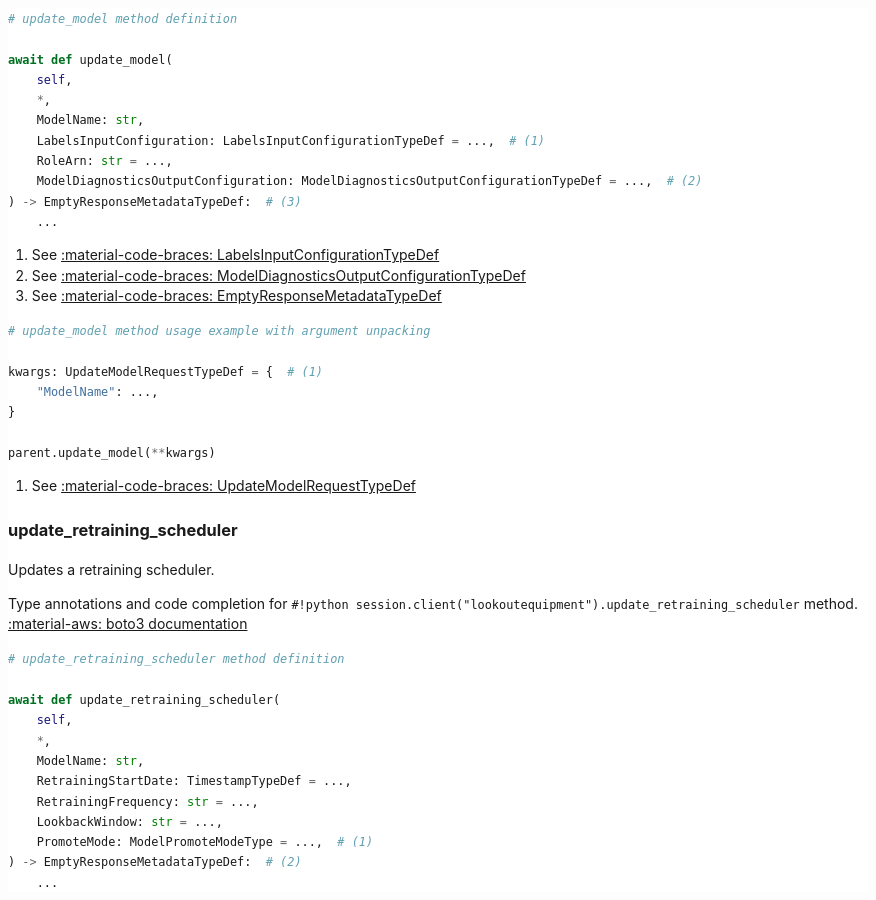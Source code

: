```python
# update_model method definition

await def update_model(
    self,
    *,
    ModelName: str,
    LabelsInputConfiguration: LabelsInputConfigurationTypeDef = ...,  # (1)
    RoleArn: str = ...,
    ModelDiagnosticsOutputConfiguration: ModelDiagnosticsOutputConfigurationTypeDef = ...,  # (2)
) -> EmptyResponseMetadataTypeDef:  # (3)
    ...
```

1. See [:material-code-braces: LabelsInputConfigurationTypeDef](./type_defs.md#labelsinputconfigurationtypedef)
2. See [:material-code-braces: ModelDiagnosticsOutputConfigurationTypeDef](./type_defs.md#modeldiagnosticsoutputconfigurationtypedef)
3. See [:material-code-braces: EmptyResponseMetadataTypeDef](./type_defs.md#emptyresponsemetadatatypedef)


```python
# update_model method usage example with argument unpacking

kwargs: UpdateModelRequestTypeDef = {  # (1)
    "ModelName": ...,
}

parent.update_model(**kwargs)
```

1. See [:material-code-braces: UpdateModelRequestTypeDef](./type_defs.md#updatemodelrequesttypedef)

### update\_retraining\_scheduler

Updates a retraining scheduler.

Type annotations and code completion for `#!python session.client("lookoutequipment").update_retraining_scheduler` method.
[:material-aws: boto3 documentation](https://boto3.amazonaws.com/v1/documentation/api/latest/reference/services/lookoutequipment.html#LookoutEquipment.Client)

```python
# update_retraining_scheduler method definition

await def update_retraining_scheduler(
    self,
    *,
    ModelName: str,
    RetrainingStartDate: TimestampTypeDef = ...,
    RetrainingFrequency: str = ...,
    LookbackWindow: str = ...,
    PromoteMode: ModelPromoteModeType = ...,  # (1)
) -> EmptyResponseMetadataTypeDef:  # (2)
    ...
```
